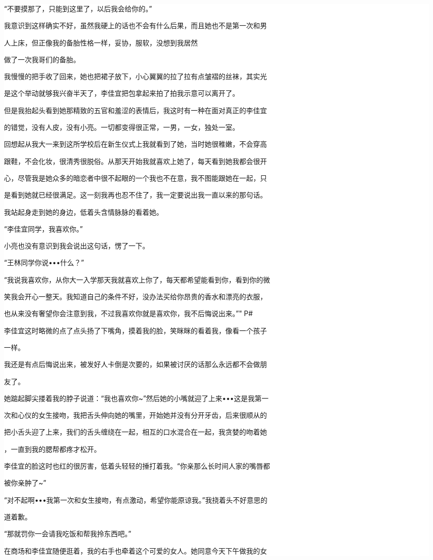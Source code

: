 “不要摸那了，只能到这里了，以后我会给你的。”

我意识到这样确实不好，虽然我硬上的话也不会有什么后果，而且她也不是第一次和男

人上床，但正像我的备胎性格一样，妥协，服软，没想到我居然

做了一次我哥们的备胎。

我慢慢的把手收了回来，她也把裙子放下，小心翼翼的拉了拉有点皱褶的丝袜，其实光

是这个举动就够我兴奋半天了，李佳宜把包拿起来拍了拍我示意可以离开了。

但是我抬起头看到她那精致的五官和羞涩的表情后，我这时有一种在面对真正的李佳宜

的错觉，没有人皮，没有小亮。一切都变得很正常，一男，一女，独处一室。

回想起从我大一来到这所学校后在新生仪式上我就看到了她，当时她很稚嫩，不会穿高

跟鞋，不会化妆，很清秀很脱俗。从那天开始我就喜欢上她了，每天看到她我都会很开

心，尽管我是她众多的暗恋者中很不起眼的一个我也不在意，我不图能跟她在一起，只

是看到她就已经很满足。这一刻我再也忍不住了，我一定要说出我一直以来的那句话。

我站起身走到她的身边，低着头含情脉脉的看着她。

“李佳宜同学，我喜欢你。”

小亮也没有意识到我会说出这句话，愣了一下。

“王林同学你说•••什么？”

“我说我喜欢你，从你大一入学那天我就喜欢上你了，每天都希望能看到你，看到你的微

笑我会开心一整天。我知道自己的条件不好，没办法买给你昂贵的香水和漂亮的衣服，

也从来没有奢望你会注意到我，不过我喜欢你就是喜欢你，我不后悔说出来。”" P#

李佳宜这时略微的点了点头扬了下嘴角，摸着我的脸，笑眯眯的看着我，像看一个孩子

一样。

我还是有点后悔说出来，被发好人卡倒是次要的，如果被讨厌的话那么永远都不会做朋

友了。

她踮起脚尖搂着我的脖子说道：“我也喜欢你~”然后她的小嘴就迎了上来•••这是我第一

次和心仪的女生接吻，我把舌头伸向她的嘴里，开始她并没有分开牙齿，后来很顺从的

把小舌头迎了上来，我们的舌头缠绕在一起，相互的口水混合在一起，我贪婪的吻着她

，一直到我的腮帮都疼才松开。

李佳宜的脸这时也红的很厉害，低着头轻轻的捶打着我。“你亲那么长时间人家的嘴唇都

被你亲肿了~”

“对不起啊•••我第一次和女生接吻，有点激动，希望你能原谅我。”我挠着头不好意思的

道着歉。

“那就罚你一会请我吃饭和帮我拎东西吧。”

在商场和李佳宜随便逛着，我的右手也牵着这个可爱的女人。她同意今天下午做我的女
